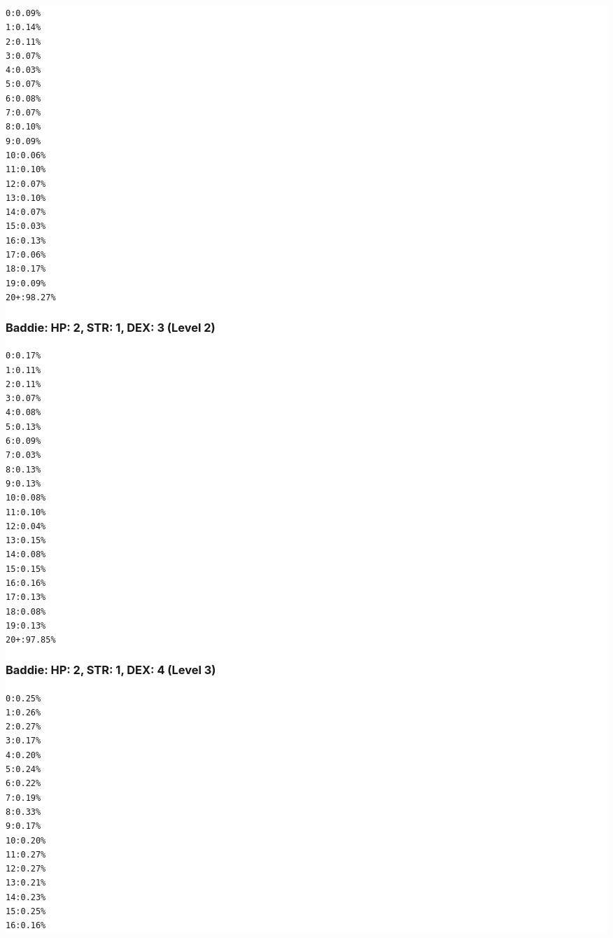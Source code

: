     0:0.09%
    1:0.14%
    2:0.11%
    3:0.07%
    4:0.03%
    5:0.07%
    6:0.08%
    7:0.07%
    8:0.10%
    9:0.09%
    10:0.06%
    11:0.10%
    12:0.07%
    13:0.10%
    14:0.07%
    15:0.03%
    16:0.13%
    17:0.06%
    18:0.17%
    19:0.09%
    20+:98.27%
### Baddie: HP: 2, STR: 1, DEX: 3 (Level 2)

    0:0.17%
    1:0.11%
    2:0.11%
    3:0.07%
    4:0.08%
    5:0.13%
    6:0.09%
    7:0.03%
    8:0.13%
    9:0.13%
    10:0.08%
    11:0.10%
    12:0.04%
    13:0.15%
    14:0.08%
    15:0.15%
    16:0.16%
    17:0.13%
    18:0.08%
    19:0.13%
    20+:97.85%
### Baddie: HP: 2, STR: 1, DEX: 4 (Level 3)

    0:0.25%
    1:0.26%
    2:0.27%
    3:0.17%
    4:0.20%
    5:0.24%
    6:0.22%
    7:0.19%
    8:0.33%
    9:0.17%
    10:0.20%
    11:0.27%
    12:0.27%
    13:0.21%
    14:0.23%
    15:0.25%
    16:0.16%